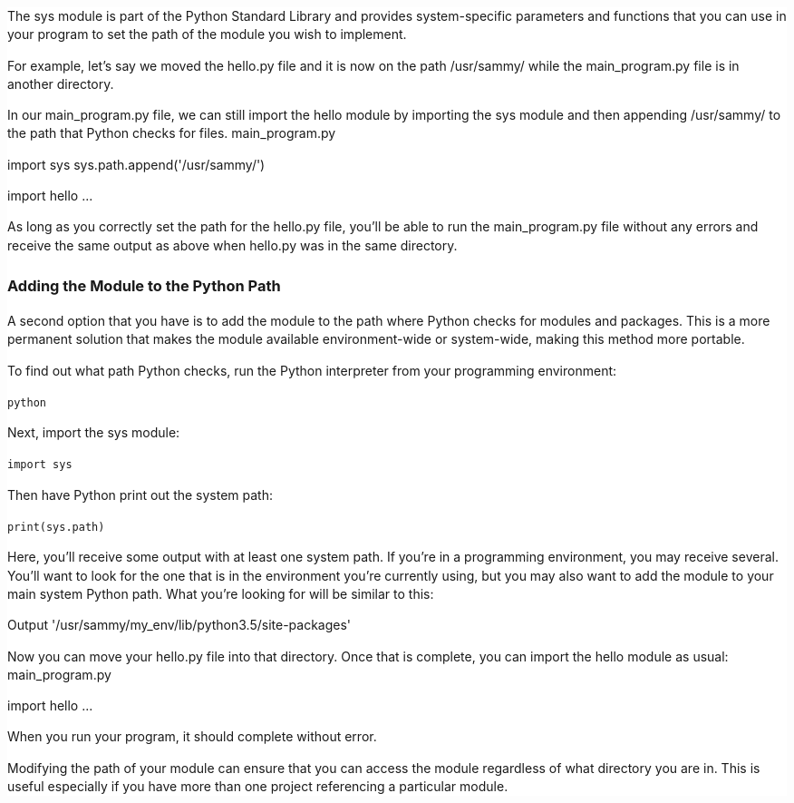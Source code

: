 The sys module is part of the Python Standard Library and provides system-specific parameters and functions that you can use in your program to set the path of the module you wish to implement.

For example, let’s say we moved the hello.py file and it is now on the path /usr/sammy/ while the main_program.py file is in another directory.

In our main_program.py file, we can still import the hello module by importing the sys module and then appending /usr/sammy/ to the path that Python checks for files.
main_program.py

import sys
sys.path.append('/usr/sammy/')

import hello
...

As long as you correctly set the path for the hello.py file, you’ll be able to run the main_program.py file without any errors and receive the same output as above when hello.py was in the same directory.
### Adding the Module to the Python Path

A second option that you have is to add the module to the path where Python checks for modules and packages. This is a more permanent solution that makes the module available environment-wide or system-wide, making this method more portable.

To find out what path Python checks, run the Python interpreter from your programming environment:

    python

Next, import the sys module:

    import sys

Then have Python print out the system path:

    print(sys.path)

Here, you’ll receive some output with at least one system path. If you’re in a programming environment, you may receive several. You’ll want to look for the one that is in the environment you’re currently using, but you may also want to add the module to your main system Python path. What you’re looking for will be similar to this:

Output
'/usr/sammy/my_env/lib/python3.5/site-packages'

Now you can move your hello.py file into that directory. Once that is complete, you can import the hello module as usual:
main_program.py

import hello
...

When you run your program, it should complete without error.

Modifying the path of your module can ensure that you can access the module regardless of what directory you are in. This is useful especially if you have more than one project referencing a particular module.
